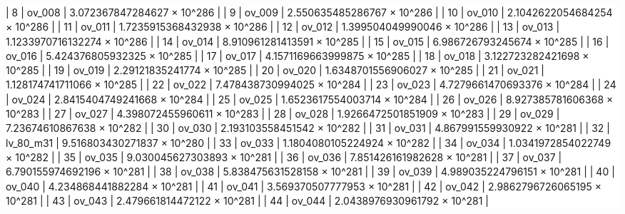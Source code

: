 | 8 | ov_008 | 3.072367847284627 × 10^286 |
| 9 | ov_009 | 2.550635485286767 × 10^286 |
| 10 | ov_010 | 2.1042622054684254 × 10^286 |
| 11 | ov_011 | 1.7235915368432938 × 10^286 |
| 12 | ov_012 | 1.399504049990046 × 10^286 |
| 13 | ov_013 | 1.1233970716132274 × 10^286 |
| 14 | ov_014 | 8.910961281413591 × 10^285 |
| 15 | ov_015 | 6.986726793245674 × 10^285 |
| 16 | ov_016 | 5.424376805932325 × 10^285 |
| 17 | ov_017 | 4.1571169663999875 × 10^285 |
| 18 | ov_018 | 3.122723282421698 × 10^285 |
| 19 | ov_019 | 2.29121835241774 × 10^285 |
| 20 | ov_020 | 1.6348701556906027 × 10^285 |
| 21 | ov_021 | 1.128174741711066 × 10^285 |
| 22 | ov_022 | 7.478438730994025 × 10^284 |
| 23 | ov_023 | 4.7279661470693376 × 10^284 |
| 24 | ov_024 | 2.8415404749241668 × 10^284 |
| 25 | ov_025 | 1.6523617554003714 × 10^284 |
| 26 | ov_026 | 8.927385781606368 × 10^283 |
| 27 | ov_027 | 4.398072455960611 × 10^283 |
| 28 | ov_028 | 1.9266472501851909 × 10^283 |
| 29 | ov_029 | 7.23674610867638 × 10^282 |
| 30 | ov_030 | 2.193103558451542 × 10^282 |
| 31 | ov_031 | 4.867991559930922 × 10^281 |
| 32 | lv_80_m31 | 9.516803430271837 × 10^280 |
| 33 | ov_033 | 1.1804080105224924 × 10^282 |
| 34 | ov_034 | 1.0341972854022749 × 10^282 |
| 35 | ov_035 | 9.030045627303893 × 10^281 |
| 36 | ov_036 | 7.851426161982628 × 10^281 |
| 37 | ov_037 | 6.790155974692196 × 10^281 |
| 38 | ov_038 | 5.838475631528158 × 10^281 |
| 39 | ov_039 | 4.989035224796151 × 10^281 |
| 40 | ov_040 | 4.234868441882284 × 10^281 |
| 41 | ov_041 | 3.569370507777953 × 10^281 |
| 42 | ov_042 | 2.9862796726065195 × 10^281 |
| 43 | ov_043 | 2.479661814472122 × 10^281 |
| 44 | ov_044 | 2.0438976930961792 × 10^281 |